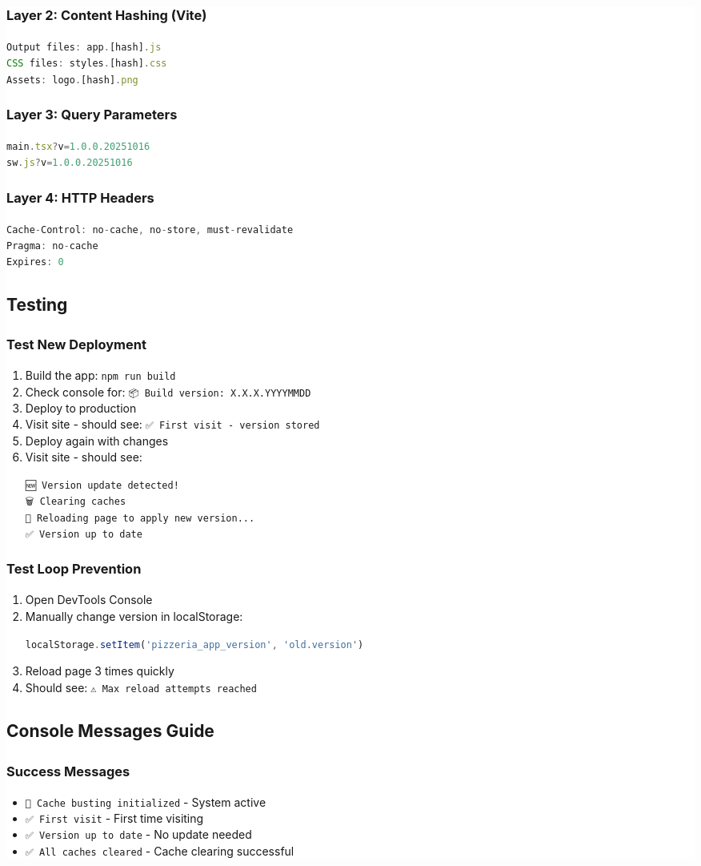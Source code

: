 ### Layer 2: Content Hashing (Vite)
```javascript
Output files: app.[hash].js
CSS files: styles.[hash].css
Assets: logo.[hash].png
```

### Layer 3: Query Parameters
```javascript
main.tsx?v=1.0.0.20251016
sw.js?v=1.0.0.20251016
```

### Layer 4: HTTP Headers
```javascript
Cache-Control: no-cache, no-store, must-revalidate
Pragma: no-cache
Expires: 0
```

## Testing

### Test New Deployment
1. Build the app: `npm run build`
2. Check console for: `📦 Build version: X.X.X.YYYYMMDD`
3. Deploy to production
4. Visit site - should see: `✅ First visit - version stored`
5. Deploy again with changes
6. Visit site - should see:
   ```
   🆕 Version update detected!
   🗑️ Clearing caches
   🔄 Reloading page to apply new version...
   ✅ Version up to date
   ```

### Test Loop Prevention
1. Open DevTools Console
2. Manually change version in localStorage:
   ```javascript
   localStorage.setItem('pizzeria_app_version', 'old.version')
   ```
3. Reload page 3 times quickly
4. Should see: `⚠️ Max reload attempts reached`

## Console Messages Guide

### Success Messages
- `🚀 Cache busting initialized` - System active
- `✅ First visit` - First time visiting
- `✅ Version up to date` - No update needed
- `✅ All caches cleared` - Cache clearing successful
